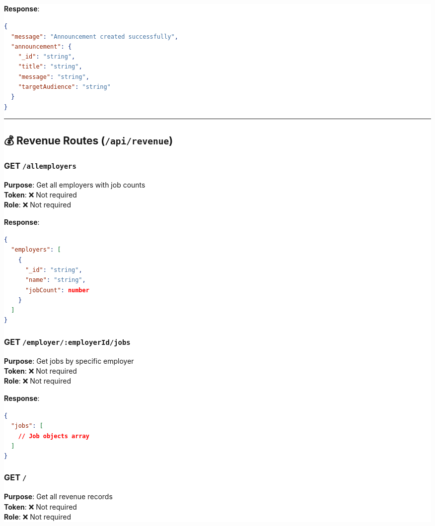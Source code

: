**Response**:
```json
{
  "message": "Announcement created successfully",
  "announcement": {
    "_id": "string",
    "title": "string",
    "message": "string",
    "targetAudience": "string"
  }
}
```

---

## 💰 Revenue Routes (`/api/revenue`)

### GET `/allemployers`
**Purpose**: Get all employers with job counts  
**Token**: ❌ Not required  
**Role**: ❌ Not required  

**Response**:
```json
{
  "employers": [
    {
      "_id": "string",
      "name": "string",
      "jobCount": number
    }
  ]
}
```

### GET `/employer/:employerId/jobs`
**Purpose**: Get jobs by specific employer  
**Token**: ❌ Not required  
**Role**: ❌ Not required  

**Response**:
```json
{
  "jobs": [
    // Job objects array
  ]
}
```

### GET `/`
**Purpose**: Get all revenue records  
**Token**: ❌ Not required  
**Role**: ❌ Not required  
